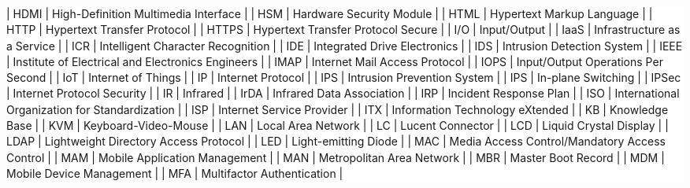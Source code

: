 | HDMI       | High-Definition Multimedia Interface                                       |
| HSM        | Hardware Security Module                                                   |
| HTML       | Hypertext Markup Language                                                  |
| HTTP       | Hypertext Transfer Protocol                                                |
| HTTPS      | Hypertext Transfer Protocol Secure                                         |
| I/O        | Input/Output                                                               |
| IaaS       | Infrastructure as a Service                                                |
| ICR        | Intelligent Character Recognition                                          |
| IDE        | Integrated Drive Electronics                                               |
| IDS        | Intrusion Detection System                                                 |
| IEEE       | Institute of Electrical and Electronics Engineers                          |
| IMAP       | Internet Mail Access Protocol                                              |
| IOPS       | Input/Output Operations Per Second                                         |
| IoT        | Internet of Things                                                         |
| IP         | Internet Protocol                                                          |
| IPS        | Intrusion Prevention System                                                |
| IPS        | In-plane Switching                                                         |
| IPSec      | Internet Protocol Security                                                 |
| IR         | Infrared                                                                   |
| IrDA       | Infrared Data Association                                                  |
| IRP        | Incident Response Plan                                                     |
| ISO        | International Organization for Standardization                             |
| ISP        | Internet Service Provider                                                  |
| ITX        | Information Technology eXtended                                            |
| KB         | Knowledge Base                                                             |
| KVM        | Keyboard-Video-Mouse                                                       |
| LAN        | Local Area Network                                                         |
| LC         | Lucent Connector                                                           |
| LCD        | Liquid Crystal Display                                                     |
| LDAP       | Lightweight Directory Access Protocol                                      |
| LED        | Light-emitting Diode                                                       |
| MAC        | Media Access Control/Mandatory Access Control                              |
| MAM        | Mobile Application Management                                              |
| MAN        | Metropolitan Area Network                                                  |
| MBR        | Master Boot Record                                                         |
| MDM        | Mobile Device Management                                                   |
| MFA        | Multifactor Authentication                                                 |